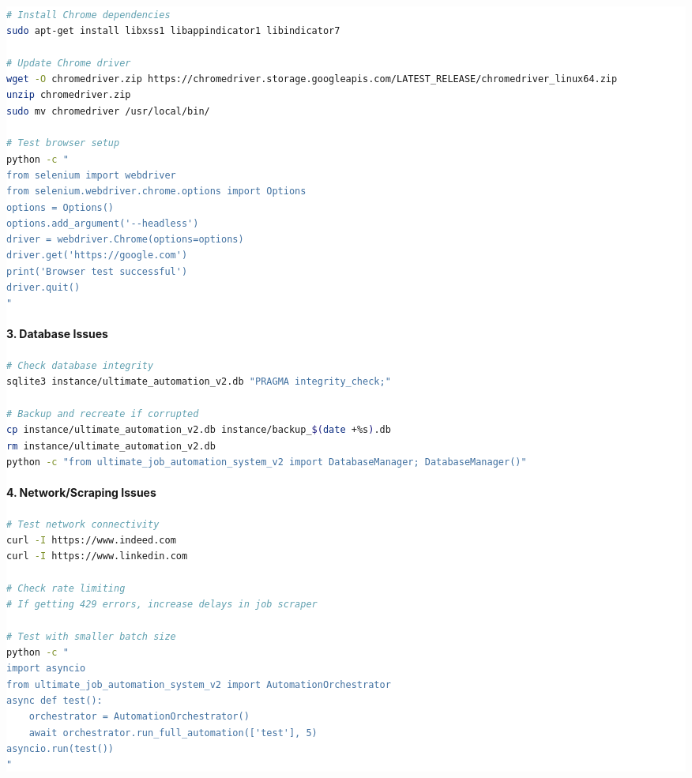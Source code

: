 ```bash
# Install Chrome dependencies
sudo apt-get install libxss1 libappindicator1 libindicator7

# Update Chrome driver
wget -O chromedriver.zip https://chromedriver.storage.googleapis.com/LATEST_RELEASE/chromedriver_linux64.zip
unzip chromedriver.zip
sudo mv chromedriver /usr/local/bin/

# Test browser setup
python -c "
from selenium import webdriver
from selenium.webdriver.chrome.options import Options
options = Options()
options.add_argument('--headless')
driver = webdriver.Chrome(options=options)
driver.get('https://google.com')
print('Browser test successful')
driver.quit()
"
```

#### 3. Database Issues

```bash
# Check database integrity
sqlite3 instance/ultimate_automation_v2.db "PRAGMA integrity_check;"

# Backup and recreate if corrupted
cp instance/ultimate_automation_v2.db instance/backup_$(date +%s).db
rm instance/ultimate_automation_v2.db
python -c "from ultimate_job_automation_system_v2 import DatabaseManager; DatabaseManager()"
```

#### 4. Network/Scraping Issues

```bash
# Test network connectivity
curl -I https://www.indeed.com
curl -I https://www.linkedin.com

# Check rate limiting
# If getting 429 errors, increase delays in job scraper

# Test with smaller batch size
python -c "
import asyncio
from ultimate_job_automation_system_v2 import AutomationOrchestrator
async def test():
    orchestrator = AutomationOrchestrator()
    await orchestrator.run_full_automation(['test'], 5)
asyncio.run(test())
"
```
